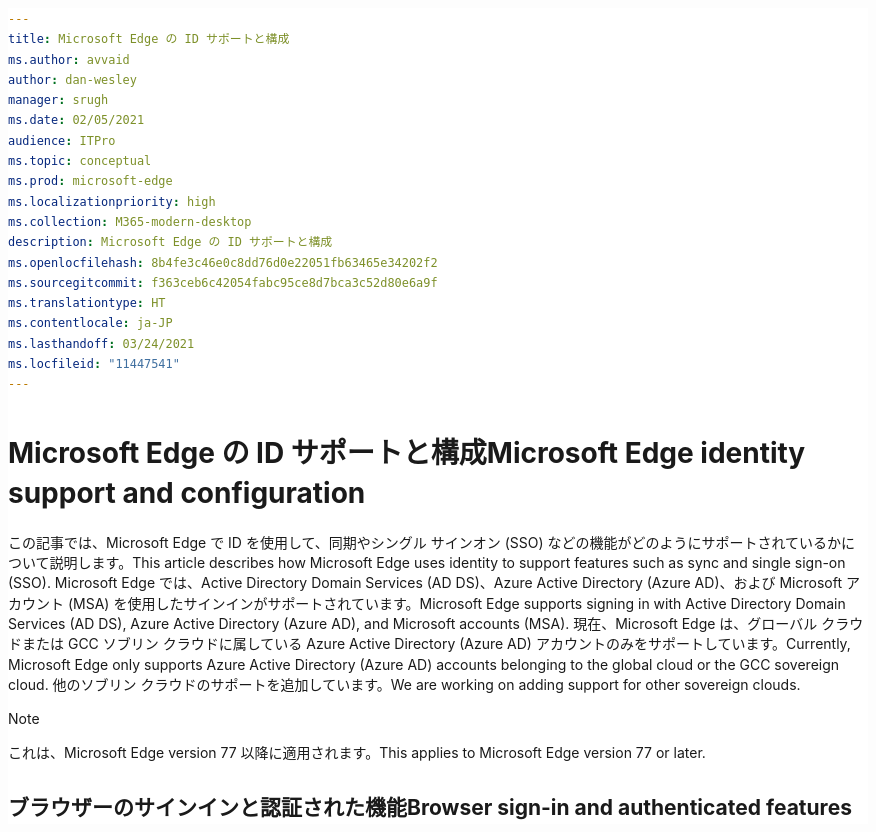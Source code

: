 ```yaml
---
title: Microsoft Edge の ID サポートと構成
ms.author: avvaid
author: dan-wesley
manager: srugh
ms.date: 02/05/2021
audience: ITPro
ms.topic: conceptual
ms.prod: microsoft-edge
ms.localizationpriority: high
ms.collection: M365-modern-desktop
description: Microsoft Edge の ID サポートと構成
ms.openlocfilehash: 8b4fe3c46e0c8dd76d0e22051fb63465e34202f2
ms.sourcegitcommit: f363ceb6c42054fabc95ce8d7bca3c52d80e6a9f
ms.translationtype: HT
ms.contentlocale: ja-JP
ms.lasthandoff: 03/24/2021
ms.locfileid: "11447541"
---
```

# <a name="microsoft-edge-identity-support-and-configuration"></a><span data-ttu-id="d4d2b-103">Microsoft Edge の ID サポートと構成</span><span class="sxs-lookup"><span data-stu-id="d4d2b-103">Microsoft Edge identity support and configuration</span></span>

<span data-ttu-id="d4d2b-104">この記事では、Microsoft Edge で ID を使用して、同期やシングル サインオン (SSO) などの機能がどのようにサポートされているかについて説明します。</span><span class="sxs-lookup"><span data-stu-id="d4d2b-104">This article describes how Microsoft Edge uses identity to support features such as sync and single sign-on (SSO).</span></span> <span data-ttu-id="d4d2b-105">Microsoft Edge では、Active Directory Domain Services (AD DS)、Azure Active Directory (Azure AD)、および Microsoft アカウント (MSA) を使用したサインインがサポートされています。</span><span class="sxs-lookup"><span data-stu-id="d4d2b-105">Microsoft Edge supports signing in with Active Directory Domain Services (AD DS), Azure Active Directory (Azure AD), and Microsoft accounts (MSA).</span></span> <span data-ttu-id="d4d2b-106">現在、Microsoft Edge は、グローバル クラウドまたは GCC ソブリン クラウドに属している Azure Active Directory (Azure AD) アカウントのみをサポートしています。</span><span class="sxs-lookup"><span data-stu-id="d4d2b-106">Currently, Microsoft Edge only supports Azure Active Directory (Azure AD) accounts belonging to the global cloud or the GCC sovereign cloud.</span></span> <span data-ttu-id="d4d2b-107">他のソブリン クラウドのサポートを追加しています。</span><span class="sxs-lookup"><span data-stu-id="d4d2b-107">We are working on adding support for other sovereign clouds.</span></span>

> [!NOTE]
> <span data-ttu-id="d4d2b-108">これは、Microsoft Edge version 77 以降に適用されます。</span><span class="sxs-lookup"><span data-stu-id="d4d2b-108">This applies  to Microsoft Edge version 77 or later.</span></span>

## <a name="browser-sign-in-and-authenticated-features"></a><span data-ttu-id="d4d2b-109">ブラウザーのサインインと認証された機能</span><span class="sxs-lookup"><span data-stu-id="d4d2b-109">Browser sign-in and authenticated features</span></span>

